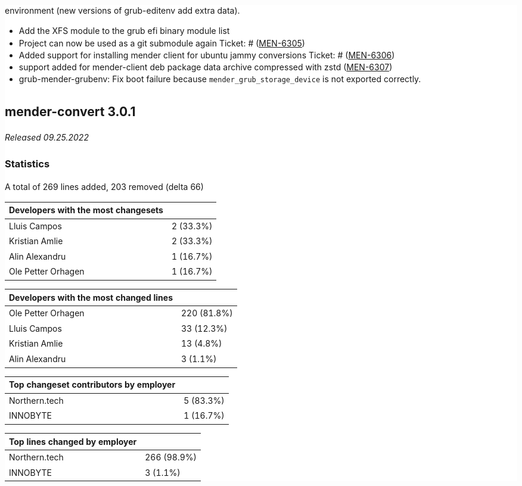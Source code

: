   environment (new versions of grub-editenv add extra data).
* Add the XFS module to the grub efi binary module list
* Project can now be used as a git submodule again
  Ticket: #
  ([MEN-6305](https://northerntech.atlassian.net/browse/MEN-6305))
* Added support for installing mender client for ubuntu jammy conversions
  Ticket: #
  ([MEN-6306](https://northerntech.atlassian.net/browse/MEN-6306))
* support added for mender-client deb package data archive compressed with zstd
  ([MEN-6307](https://northerntech.atlassian.net/browse/MEN-6307))
* grub-mender-grubenv: Fix boot failure because
  `mender_grub_storage_device` is not exported correctly.


## mender-convert 3.0.1

_Released 09.25.2022_

### Statistics

A total of 269 lines added, 203 removed (delta 66)

| Developers with the most changesets | |
|---|---|
| Lluis Campos | 2 (33.3%) |
| Kristian Amlie | 2 (33.3%) |
| Alin Alexandru | 1 (16.7%) |
| Ole Petter Orhagen | 1 (16.7%) |

| Developers with the most changed lines | |
|---|---|
| Ole Petter Orhagen | 220 (81.8%) |
| Lluis Campos | 33 (12.3%) |
| Kristian Amlie | 13 (4.8%) |
| Alin Alexandru | 3 (1.1%) |

| Top changeset contributors by employer | |
|---|---|
| Northern.tech | 5 (83.3%) |
| INNOBYTE | 1 (16.7%) |

| Top lines changed by employer | |
|---|---|
| Northern.tech | 266 (98.9%) |
| INNOBYTE | 3 (1.1%) |
